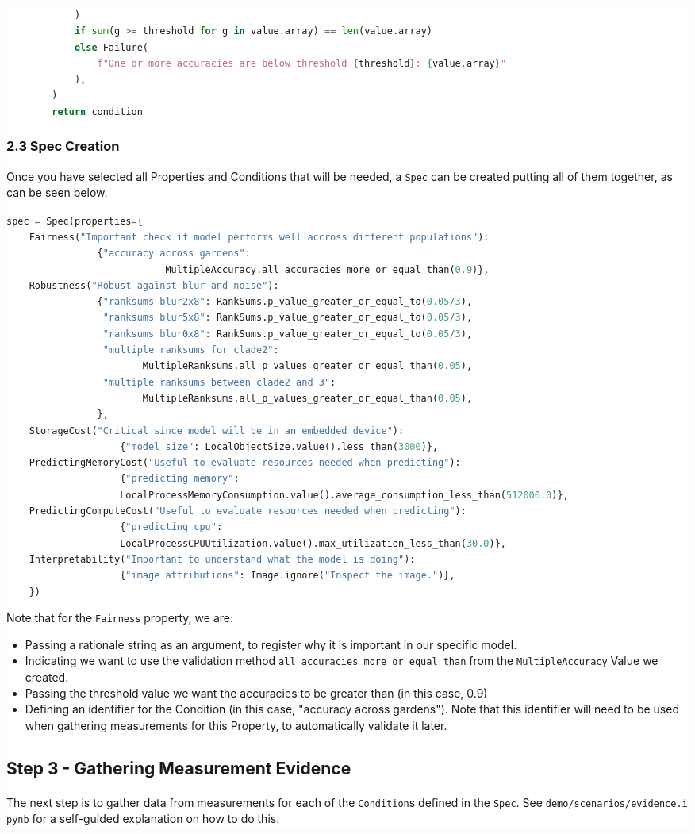 ```python
            )
            if sum(g >= threshold for g in value.array) == len(value.array)
            else Failure(
                f"One or more accuracies are below threshold {threshold}: {value.array}"
            ),
        )
        return condition
```

### 2.3 Spec Creation

Once you have selected all Properties and Conditions that will be needed, a `Spec` can be created putting all of them together, as can be seen below.

```python
spec = Spec(properties={
    Fairness("Important check if model performs well accross different populations"): 
                {"accuracy across gardens": 
                            MultipleAccuracy.all_accuracies_more_or_equal_than(0.9)},
    Robustness("Robust against blur and noise"): 
                {"ranksums blur2x8": RankSums.p_value_greater_or_equal_to(0.05/3),
                 "ranksums blur5x8": RankSums.p_value_greater_or_equal_to(0.05/3),
                 "ranksums blur0x8": RankSums.p_value_greater_or_equal_to(0.05/3),
                 "multiple ranksums for clade2": 
                        MultipleRanksums.all_p_values_greater_or_equal_than(0.05),
                 "multiple ranksums between clade2 and 3": 
                        MultipleRanksums.all_p_values_greater_or_equal_than(0.05),
                },
    StorageCost("Critical since model will be in an embedded device"): 
                    {"model size": LocalObjectSize.value().less_than(3000)},                
    PredictingMemoryCost("Useful to evaluate resources needed when predicting"): 
                    {"predicting memory": 
                    LocalProcessMemoryConsumption.value().average_consumption_less_than(512000.0)},
    PredictingComputeCost("Useful to evaluate resources needed when predicting"): 
                    {"predicting cpu": 
                    LocalProcessCPUUtilization.value().max_utilization_less_than(30.0)},
    Interpretability("Important to understand what the model is doing"): 
                    {"image attributions": Image.ignore("Inspect the image.")},
    })
```

Note that for the `Fairness` property, we are:
* Passing a rationale string as an argument, to register why it is important in our specific model.
* Indicating we want to use the validation method `all_accuracies_more_or_equal_than` from the `MultipleAccuracy` Value we created.
* Passing the threshold value we want the accuracies to be greater than (in this case, 0.9)
* Defining an identifier for the Condition (in this case, "accuracy across gardens"). Note that this identifier will need to be used when gathering measurements for this Property, to automatically validate it later.

## Step 3 - Gathering Measurement Evidence
The next step is to gather data from measurements for each of the `Condition`s defined in the `Spec`. See `demo/scenarios/evidence.ipynb` for a self-guided explanation on how to do this.
